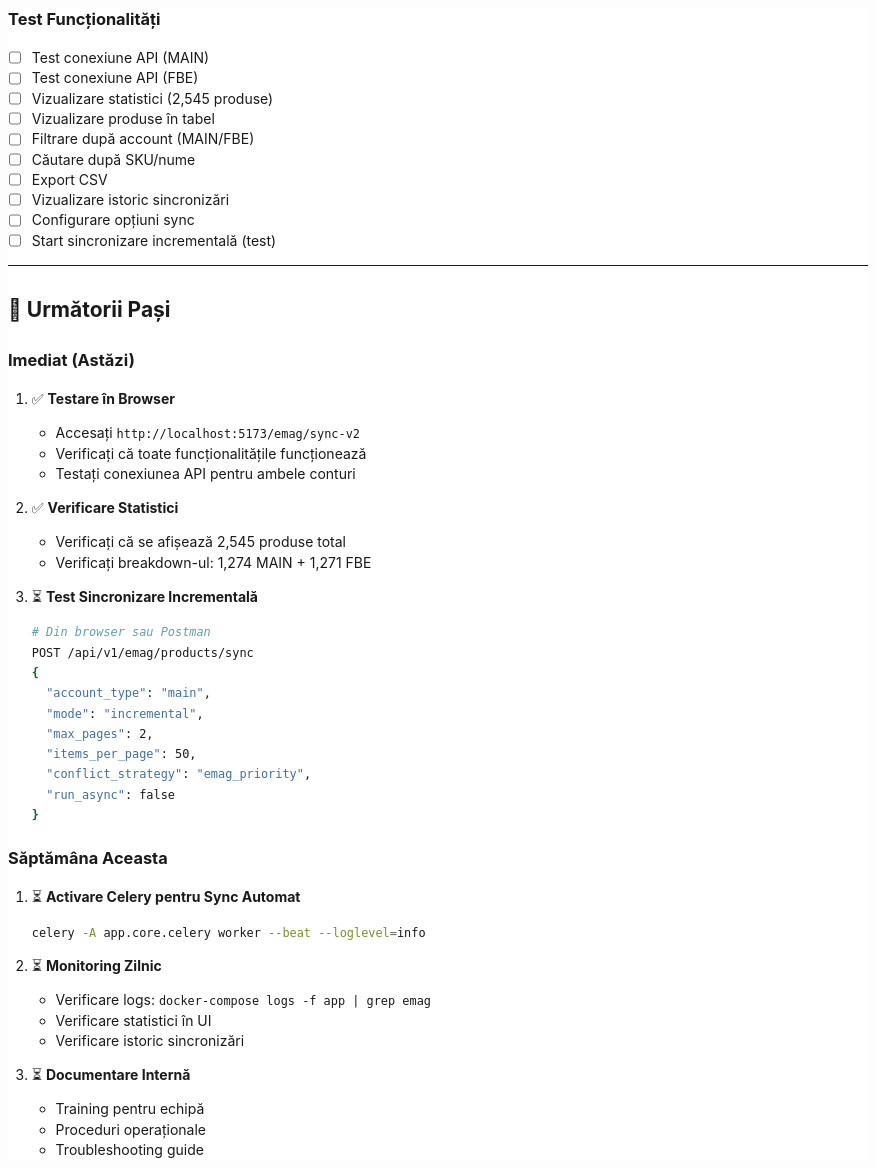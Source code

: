 ### Test Funcționalități

- [ ] Test conexiune API (MAIN)
- [ ] Test conexiune API (FBE)
- [ ] Vizualizare statistici (2,545 produse)
- [ ] Vizualizare produse în tabel
- [ ] Filtrare după account (MAIN/FBE)
- [ ] Căutare după SKU/nume
- [ ] Export CSV
- [ ] Vizualizare istoric sincronizări
- [ ] Configurare opțiuni sync
- [ ] Start sincronizare incrementală (test)

---

## 🚀 Următorii Pași

### Imediat (Astăzi)
1. ✅ **Testare în Browser**
   - Accesați `http://localhost:5173/emag/sync-v2`
   - Verificați că toate funcționalitățile funcționează
   - Testați conexiunea API pentru ambele conturi

2. ✅ **Verificare Statistici**
   - Verificați că se afișează 2,545 produse total
   - Verificați breakdown-ul: 1,274 MAIN + 1,271 FBE

3. ⏳ **Test Sincronizare Incrementală**
   ```bash
   # Din browser sau Postman
   POST /api/v1/emag/products/sync
   {
     "account_type": "main",
     "mode": "incremental",
     "max_pages": 2,
     "items_per_page": 50,
     "conflict_strategy": "emag_priority",
     "run_async": false
   }
   ```

### Săptămâna Aceasta
1. ⏳ **Activare Celery pentru Sync Automat**
   ```bash
   celery -A app.core.celery worker --beat --loglevel=info
   ```

2. ⏳ **Monitoring Zilnic**
   - Verificare logs: `docker-compose logs -f app | grep emag`
   - Verificare statistici în UI
   - Verificare istoric sincronizări

3. ⏳ **Documentare Internă**
   - Training pentru echipă
   - Proceduri operaționale
   - Troubleshooting guide
